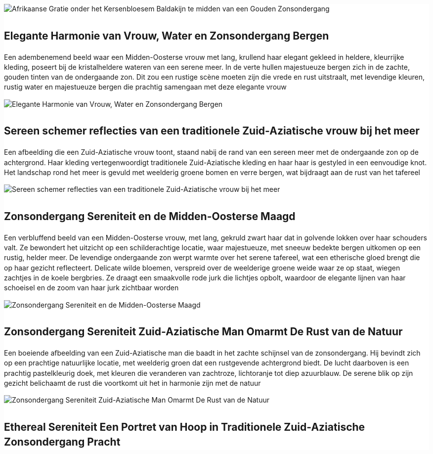![Afrikaanse Gratie onder het Kersenbloesem Baldakijn te midden van een Gouden Zonsondergang](20240204T170204-7214535Z.jpg)

## Elegante Harmonie van Vrouw, Water en Zonsondergang Bergen

Een adembenemend beeld waar een Midden-Oosterse vrouw met lang, krullend haar elegant gekleed in heldere, kleurrijke kleding, poseert bij de kristalheldere wateren van een serene meer. In de verte hullen majestueuze bergen zich in de zachte, gouden tinten van de ondergaande zon. Dit zou een rustige scène moeten zijn die vrede en rust uitstraalt, met levendige kleuren, rustig water en majestueuze bergen die prachtig samengaan met deze elegante vrouw

![Elegante Harmonie van Vrouw, Water en Zonsondergang Bergen](20240204T170230-1042495Z.jpg)

## Sereen schemer reflecties van een traditionele Zuid-Aziatische vrouw bij het meer

Een afbeelding die een Zuid-Aziatische vrouw toont, staand nabij de rand van een sereen meer met de ondergaande zon op de achtergrond. Haar kleding vertegenwoordigt traditionele Zuid-Aziatische kleding en haar haar is gestyled in een eenvoudige knot. Het landschap rond het meer is gevuld met weelderig groene bomen en verre bergen, wat bijdraagt aan de rust van het tafereel

![Sereen schemer reflecties van een traditionele Zuid-Aziatische vrouw bij het meer](20240204T170250-4357315Z.jpg)

## Zonsondergang Sereniteit en de Midden-Oosterse Maagd

Een verbluffend beeld van een Midden-Oosterse vrouw, met lang, gekruld zwart haar dat in golvende lokken over haar schouders valt. Ze bewondert het uitzicht op een schilderachtige locatie, waar majestueuze, met sneeuw bedekte bergen uitkomen op een rustig, helder meer. De levendige ondergaande zon werpt warmte over het serene tafereel, wat een etherische gloed brengt die op haar gezicht reflecteert. Delicate wilde bloemen, verspreid over de weelderige groene weide waar ze op staat, wiegen zachtjes in de koele bergbries. Ze draagt een smaakvolle rode jurk die lichtjes opbolt, waardoor de elegante lijnen van haar schoeisel en de zoom van haar jurk zichtbaar worden

![Zonsondergang Sereniteit en de Midden-Oosterse Maagd](20240204T170316-9358889Z.jpg)

## Zonsondergang Sereniteit Zuid-Aziatische Man Omarmt De Rust van de Natuur

Een boeiende afbeelding van een Zuid-Aziatische man die baadt in het zachte schijnsel van de zonsondergang. Hij bevindt zich op een prachtige natuurlijke locatie, met weelderig groen dat een rustgevende achtergrond biedt. De lucht daarboven is een prachtig pastelkleurig doek, met kleuren die veranderen van zachtroze, lichtoranje tot diep azuurblauw. De serene blik op zijn gezicht belichaamt de rust die voortkomt uit het in harmonie zijn met de natuur

![Zonsondergang Sereniteit Zuid-Aziatische Man Omarmt De Rust van de Natuur](20240204T170351-7267523Z.jpg)

## Ethereal Sereniteit Een Portret van Hoop in Traditionele Zuid-Aziatische Zonsondergang Pracht
